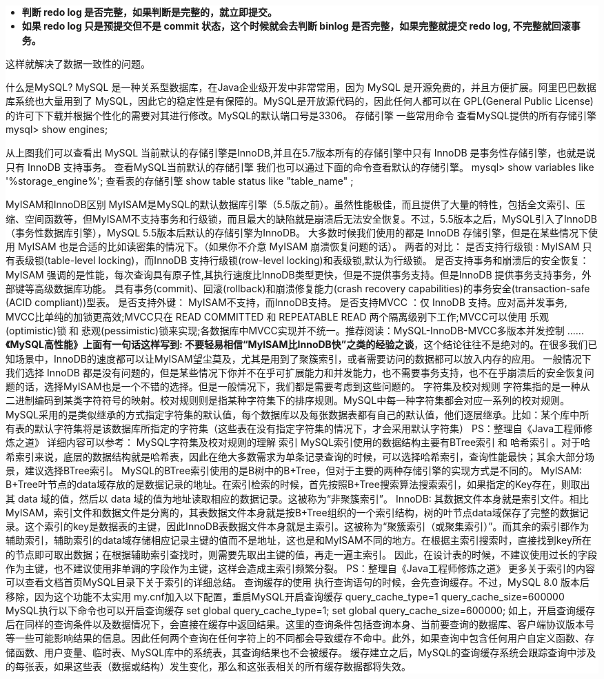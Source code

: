 - **判断 redo log 是否完整，如果判断是完整的，就立即提交。**
- **如果 redo log 只是预提交但不是 commit 状态，这个时候就会去判断 binlog 是否完整，如果完整就提交 redo log, 不完整就回滚事务。**

这样就解决了数据一致性的问题。

什么是MySQL?
MySQL 是一种关系型数据库，在Java企业级开发中非常常用，因为 MySQL 是开源免费的，并且方便扩展。阿里巴巴数据库系统也大量用到了 MySQL，因此它的稳定性是有保障的。MySQL是开放源代码的，因此任何人都可以在 GPL(General Public License) 的许可下下载并根据个性化的需要对其进行修改。MySQL的默认端口号是3306。
存储引擎
一些常用命令
查看MySQL提供的所有存储引擎
mysql> show engines;

从上图我们可以查看出 MySQL 当前默认的存储引擎是InnoDB,并且在5.7版本所有的存储引擎中只有 InnoDB 是事务性存储引擎，也就是说只有 InnoDB 支持事务。
查看MySQL当前默认的存储引擎
我们也可以通过下面的命令查看默认的存储引擎。
mysql> show variables like '%storage_engine%';
查看表的存储引擎
show table status like "table_name" ;

MyISAM和InnoDB区别
MyISAM是MySQL的默认数据库引擎（5.5版之前）。虽然性能极佳，而且提供了大量的特性，包括全文索引、压缩、空间函数等，但MyISAM不支持事务和行级锁，而且最大的缺陷就是崩溃后无法安全恢复。不过，5.5版本之后，MySQL引入了InnoDB（事务性数据库引擎），MySQL 5.5版本后默认的存储引擎为InnoDB。
大多数时候我们使用的都是 InnoDB 存储引擎，但是在某些情况下使用 MyISAM 也是合适的比如读密集的情况下。（如果你不介意 MyISAM 崩溃恢复问题的话）。
两者的对比：
是否支持行级锁 : MyISAM 只有表级锁(table-level locking)，而InnoDB 支持行级锁(row-level locking)和表级锁,默认为行级锁。
是否支持事务和崩溃后的安全恢复： MyISAM 强调的是性能，每次查询具有原子性,其执行速度比InnoDB类型更快，但是不提供事务支持。但是InnoDB 提供事务支持事务，外部键等高级数据库功能。 具有事务(commit)、回滚(rollback)和崩溃修复能力(crash recovery capabilities)的事务安全(transaction-safe (ACID compliant))型表。
是否支持外键： MyISAM不支持，而InnoDB支持。
是否支持MVCC ：仅 InnoDB 支持。应对高并发事务, MVCC比单纯的加锁更高效;MVCC只在 READ COMMITTED 和 REPEATABLE READ 两个隔离级别下工作;MVCC可以使用 乐观(optimistic)锁 和 悲观(pessimistic)锁来实现;各数据库中MVCC实现并不统一。推荐阅读：MySQL-InnoDB-MVCC多版本并发控制
......
**《MySQL高性能》上面有一句话这样写到:
不要轻易相信“MyISAM比InnoDB快”之类的经验之谈**，这个结论往往不是绝对的。在很多我们已知场景中，InnoDB的速度都可以让MyISAM望尘莫及，尤其是用到了聚簇索引，或者需要访问的数据都可以放入内存的应用。
一般情况下我们选择 InnoDB 都是没有问题的，但是某些情况下你并不在乎可扩展能力和并发能力，也不需要事务支持，也不在乎崩溃后的安全恢复问题的话，选择MyISAM也是一个不错的选择。但是一般情况下，我们都是需要考虑到这些问题的。
字符集及校对规则
字符集指的是一种从二进制编码到某类字符符号的映射。校对规则则是指某种字符集下的排序规则。MySQL中每一种字符集都会对应一系列的校对规则。
MySQL采用的是类似继承的方式指定字符集的默认值，每个数据库以及每张数据表都有自己的默认值，他们逐层继承。比如：某个库中所有表的默认字符集将是该数据库所指定的字符集（这些表在没有指定字符集的情况下，才会采用默认字符集） PS：整理自《Java工程师修炼之道》
详细内容可以参考： MySQL字符集及校对规则的理解
索引
MySQL索引使用的数据结构主要有BTree索引 和 哈希索引 。对于哈希索引来说，底层的数据结构就是哈希表，因此在绝大多数需求为单条记录查询的时候，可以选择哈希索引，查询性能最快；其余大部分场景，建议选择BTree索引。
MySQL的BTree索引使用的是B树中的B+Tree，但对于主要的两种存储引擎的实现方式是不同的。
MyISAM: B+Tree叶节点的data域存放的是数据记录的地址。在索引检索的时候，首先按照B+Tree搜索算法搜索索引，如果指定的Key存在，则取出其 data 域的值，然后以 data 域的值为地址读取相应的数据记录。这被称为“非聚簇索引”。
InnoDB: 其数据文件本身就是索引文件。相比MyISAM，索引文件和数据文件是分离的，其表数据文件本身就是按B+Tree组织的一个索引结构，树的叶节点data域保存了完整的数据记录。这个索引的key是数据表的主键，因此InnoDB表数据文件本身就是主索引。这被称为“聚簇索引（或聚集索引）”。而其余的索引都作为辅助索引，辅助索引的data域存储相应记录主键的值而不是地址，这也是和MyISAM不同的地方。在根据主索引搜索时，直接找到key所在的节点即可取出数据；在根据辅助索引查找时，则需要先取出主键的值，再走一遍主索引。 因此，在设计表的时候，不建议使用过长的字段作为主键，也不建议使用非单调的字段作为主键，这样会造成主索引频繁分裂。 PS：整理自《Java工程师修炼之道》
更多关于索引的内容可以查看文档首页MySQL目录下关于索引的详细总结。
查询缓存的使用
执行查询语句的时候，会先查询缓存。不过，MySQL 8.0 版本后移除，因为这个功能不太实用
my.cnf加入以下配置，重启MySQL开启查询缓存
query_cache_type=1
query_cache_size=600000
MySQL执行以下命令也可以开启查询缓存
set global query_cache_type=1;
set global query_cache_size=600000;
如上，开启查询缓存后在同样的查询条件以及数据情况下，会直接在缓存中返回结果。这里的查询条件包括查询本身、当前要查询的数据库、客户端协议版本号等一些可能影响结果的信息。因此任何两个查询在任何字符上的不同都会导致缓存不命中。此外，如果查询中包含任何用户自定义函数、存储函数、用户变量、临时表、MySQL库中的系统表，其查询结果也不会被缓存。
缓存建立之后，MySQL的查询缓存系统会跟踪查询中涉及的每张表，如果这些表（数据或结构）发生变化，那么和这张表相关的所有缓存数据都将失效。